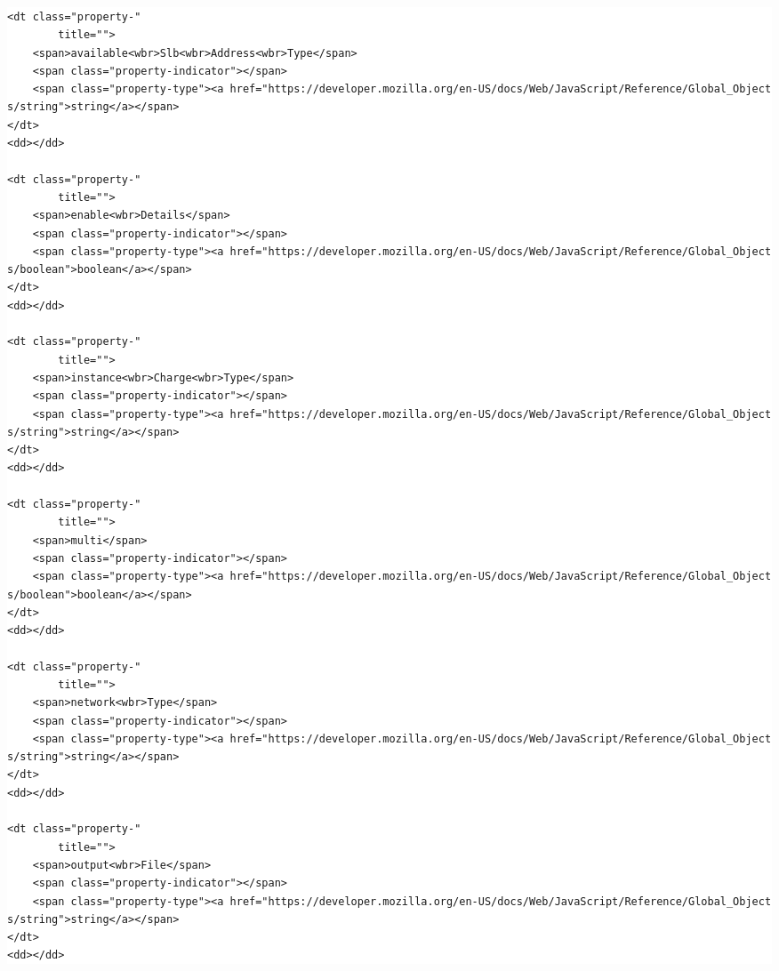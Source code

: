     <dt class="property-"
            title="">
        <span>available<wbr>Slb<wbr>Address<wbr>Type</span>
        <span class="property-indicator"></span>
        <span class="property-type"><a href="https://developer.mozilla.org/en-US/docs/Web/JavaScript/Reference/Global_Objects/string">string</a></span>
    </dt>
    <dd></dd>

    <dt class="property-"
            title="">
        <span>enable<wbr>Details</span>
        <span class="property-indicator"></span>
        <span class="property-type"><a href="https://developer.mozilla.org/en-US/docs/Web/JavaScript/Reference/Global_Objects/boolean">boolean</a></span>
    </dt>
    <dd></dd>

    <dt class="property-"
            title="">
        <span>instance<wbr>Charge<wbr>Type</span>
        <span class="property-indicator"></span>
        <span class="property-type"><a href="https://developer.mozilla.org/en-US/docs/Web/JavaScript/Reference/Global_Objects/string">string</a></span>
    </dt>
    <dd></dd>

    <dt class="property-"
            title="">
        <span>multi</span>
        <span class="property-indicator"></span>
        <span class="property-type"><a href="https://developer.mozilla.org/en-US/docs/Web/JavaScript/Reference/Global_Objects/boolean">boolean</a></span>
    </dt>
    <dd></dd>

    <dt class="property-"
            title="">
        <span>network<wbr>Type</span>
        <span class="property-indicator"></span>
        <span class="property-type"><a href="https://developer.mozilla.org/en-US/docs/Web/JavaScript/Reference/Global_Objects/string">string</a></span>
    </dt>
    <dd></dd>

    <dt class="property-"
            title="">
        <span>output<wbr>File</span>
        <span class="property-indicator"></span>
        <span class="property-type"><a href="https://developer.mozilla.org/en-US/docs/Web/JavaScript/Reference/Global_Objects/string">string</a></span>
    </dt>
    <dd></dd>
